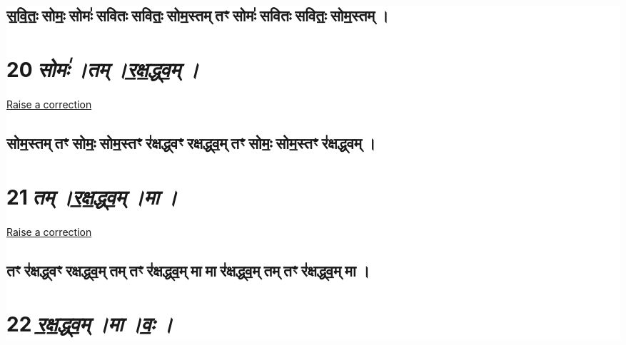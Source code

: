 ## स॒वि॒तः॒ सोमः॒ सोमः॑ सवितः सवितः॒ सोम॒स्तम् तꣳ सोमः॑ सवितः सवितः॒ सोम॒स्तम् । ##


# 20  _सोमः॑ ।तम् ।र॒क्ष॒द्ध्व॒म् ।_ #  



 [Raise a correction](https://github.com/hvram1/baraha2unicode/issues/new?title=TS+1.3.4.2-20&body=%E0%A4%B8%E0%A5%8B%E0%A4%AE%E0%A4%83%E0%A5%91+%E0%A5%A4%E0%A4%A4%E0%A4%AE%E0%A5%8D+%E0%A5%A4%E0%A4%B0%E0%A5%92%E0%A4%95%E0%A5%8D%E0%A4%B7%E0%A5%92%E0%A4%A6%E0%A5%8D%E0%A4%A7%E0%A5%8D%E0%A4%B5%E0%A5%92%E0%A4%AE%E0%A5%8D+%E0%A5%A4%0A%0A%0A%E0%A4%B8%E0%A5%8B%E0%A4%AE%E0%A5%92%E0%A4%B8%E0%A5%8D%E0%A4%A4%E0%A4%AE%E0%A5%8D+%E0%A4%A4%EA%A3%B3+%E0%A4%B8%E0%A5%8B%E0%A4%AE%E0%A4%83%E0%A5%92+%E0%A4%B8%E0%A5%8B%E0%A4%AE%E0%A5%92%E0%A4%B8%E0%A5%8D%E0%A4%A4%EA%A3%B3+%E0%A4%B0%E0%A5%91%E0%A4%95%E0%A5%8D%E0%A4%B7%E0%A4%A6%E0%A5%8D%E0%A4%A7%E0%A5%8D%E0%A4%B5%EA%A3%B3+%E0%A4%B0%E0%A4%95%E0%A5%8D%E0%A4%B7%E0%A4%A6%E0%A5%8D%E0%A4%A7%E0%A5%8D%E0%A4%B5%E0%A5%92%E0%A4%AE%E0%A5%8D+%E0%A4%A4%EA%A3%B3+%E0%A4%B8%E0%A5%8B%E0%A4%AE%E0%A4%83%E0%A5%92+%E0%A4%B8%E0%A5%8B%E0%A4%AE%E0%A5%92%E0%A4%B8%E0%A5%8D%E0%A4%A4%EA%A3%B3+%E0%A4%B0%E0%A5%91%E0%A4%95%E0%A5%8D%E0%A4%B7%E0%A4%A6%E0%A5%8D%E0%A4%A7%E0%A5%8D%E0%A4%B5%E0%A4%AE%E0%A5%8D+%E0%A5%A4&labels=%E0%A4%A4%E0%A5%88%E0%A4%A4%E0%A5%8D%E0%A4%B0%E0%A4%BF%E0%A4%AF+%E0%A4%B8%E0%A4%82%E0%A4%B8%E0%A4%BF%E0%A4%A4%E0%A4%BE+%E0%A4%98%E0%A4%A8+%E0%A4%AA%E0%A4%BE%E0%A4%A0)

## सोम॒स्तम् तꣳ सोमः॒ सोम॒स्तꣳ र॑क्षद्ध्वꣳ रक्षद्ध्व॒म् तꣳ सोमः॒ सोम॒स्तꣳ र॑क्षद्ध्वम् । ##


# 21  _तम् ।र॒क्ष॒द्ध्व॒म् ।मा ।_ #  



 [Raise a correction](https://github.com/hvram1/baraha2unicode/issues/new?title=TS+1.3.4.2-21&body=%E0%A4%A4%E0%A4%AE%E0%A5%8D+%E0%A5%A4%E0%A4%B0%E0%A5%92%E0%A4%95%E0%A5%8D%E0%A4%B7%E0%A5%92%E0%A4%A6%E0%A5%8D%E0%A4%A7%E0%A5%8D%E0%A4%B5%E0%A5%92%E0%A4%AE%E0%A5%8D+%E0%A5%A4%E0%A4%AE%E0%A4%BE+%E0%A5%A4%0A%0A%0A%E0%A4%A4%EA%A3%B3+%E0%A4%B0%E0%A5%91%E0%A4%95%E0%A5%8D%E0%A4%B7%E0%A4%A6%E0%A5%8D%E0%A4%A7%E0%A5%8D%E0%A4%B5%EA%A3%B3+%E0%A4%B0%E0%A4%95%E0%A5%8D%E0%A4%B7%E0%A4%A6%E0%A5%8D%E0%A4%A7%E0%A5%8D%E0%A4%B5%E0%A5%92%E0%A4%AE%E0%A5%8D+%E0%A4%A4%E0%A4%AE%E0%A5%8D+%E0%A4%A4%EA%A3%B3+%E0%A4%B0%E0%A5%91%E0%A4%95%E0%A5%8D%E0%A4%B7%E0%A4%A6%E0%A5%8D%E0%A4%A7%E0%A5%8D%E0%A4%B5%E0%A5%92%E0%A4%AE%E0%A5%8D+%E0%A4%AE%E0%A4%BE+%E0%A4%AE%E0%A4%BE+%E0%A4%B0%E0%A5%91%E0%A4%95%E0%A5%8D%E0%A4%B7%E0%A4%A6%E0%A5%8D%E0%A4%A7%E0%A5%8D%E0%A4%B5%E0%A5%92%E0%A4%AE%E0%A5%8D+%E0%A4%A4%E0%A4%AE%E0%A5%8D+%E0%A4%A4%EA%A3%B3+%E0%A4%B0%E0%A5%91%E0%A4%95%E0%A5%8D%E0%A4%B7%E0%A4%A6%E0%A5%8D%E0%A4%A7%E0%A5%8D%E0%A4%B5%E0%A5%92%E0%A4%AE%E0%A5%8D+%E0%A4%AE%E0%A4%BE+%E0%A5%A4&labels=%E0%A4%A4%E0%A5%88%E0%A4%A4%E0%A5%8D%E0%A4%B0%E0%A4%BF%E0%A4%AF+%E0%A4%B8%E0%A4%82%E0%A4%B8%E0%A4%BF%E0%A4%A4%E0%A4%BE+%E0%A4%98%E0%A4%A8+%E0%A4%AA%E0%A4%BE%E0%A4%A0)

## तꣳ र॑क्षद्ध्वꣳ रक्षद्ध्व॒म् तम् तꣳ र॑क्षद्ध्व॒म् मा मा र॑क्षद्ध्व॒म् तम् तꣳ र॑क्षद्ध्व॒म् मा । ##


# 22  _र॒क्ष॒द्ध्व॒म् ।मा ।वः॒ ।_ #  

